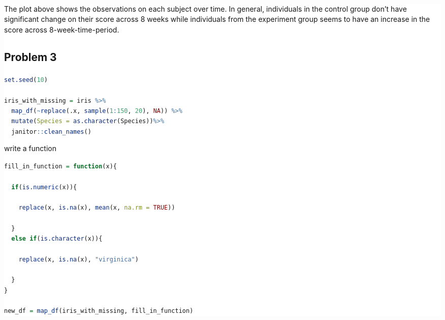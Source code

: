The plot above shows the observations on each subject over time. In
general, individuals in the control group don’t have significant change
on their score across 8 weeks while individuals from the experiment
group seems to have an increase in the score across 8-week-time-period.

## Problem 3

``` r
set.seed(10)

iris_with_missing = iris %>% 
  map_df(~replace(.x, sample(1:150, 20), NA)) %>%
  mutate(Species = as.character(Species))%>% 
  janitor::clean_names()
```

write a function

``` r
fill_in_function = function(x){
  
  if(is.numeric(x)){
    
    replace(x, is.na(x), mean(x, na.rm = TRUE))
    
  }
  else if(is.character(x)){
    
    replace(x, is.na(x), "virginica")
    
  }
}

new_df = map_df(iris_with_missing, fill_in_function)
```
